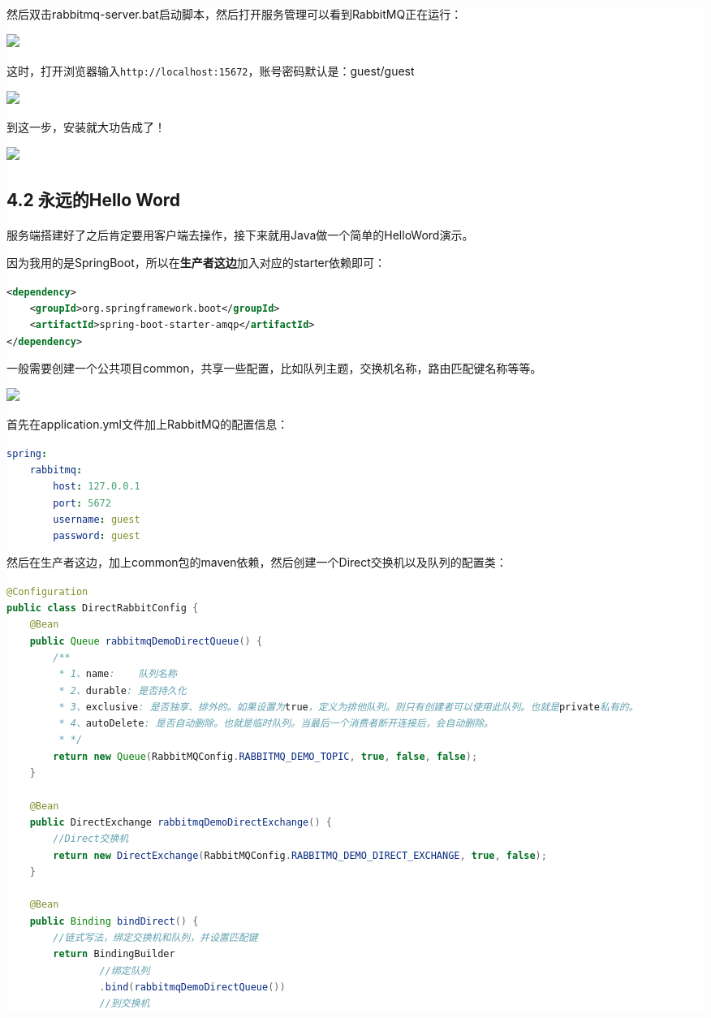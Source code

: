 然后双击rabbitmq-server.bat启动脚本，然后打开服务管理可以看到RabbitMQ正在运行：

![](https://p1-jj.byteimg.com/tos-cn-i-t2oaga2asx/gold-user-assets/2020/7/21/17371ca5f47fce8b~tplv-t2oaga2asx-watermark.awebp)

这时，打开浏览器输入`http://localhost:15672`，账号密码默认是：guest/guest

![](https://p1-jj.byteimg.com/tos-cn-i-t2oaga2asx/gold-user-assets/2020/7/21/17371cb642afc306~tplv-t2oaga2asx-watermark.awebp)

到这一步，安装就大功告成了！

![](https://p1-jj.byteimg.com/tos-cn-i-t2oaga2asx/gold-user-assets/2020/7/21/17371cc62006368a~tplv-t2oaga2asx-watermark.awebp)

## 4.2 永远的Hello Word

服务端搭建好了之后肯定要用客户端去操作，接下来就用Java做一个简单的HelloWord演示。

因为我用的是SpringBoot，所以在**生产者这边**加入对应的starter依赖即可：
```xml
<dependency>
    <groupId>org.springframework.boot</groupId>
    <artifactId>spring-boot-starter-amqp</artifactId>
</dependency>
```

一般需要创建一个公共项目common，共享一些配置，比如队列主题，交换机名称，路由匹配键名称等等。

![](https://p1-jj.byteimg.com/tos-cn-i-t2oaga2asx/gold-user-assets/2020/7/22/17376a8962ac345e~tplv-t2oaga2asx-watermark.awebp)

首先在application.yml文件加上RabbitMQ的配置信息：
```yml
spring:
    rabbitmq:
        host: 127.0.0.1
        port: 5672
        username: guest
        password: guest
```

然后在生产者这边，加上common包的maven依赖，然后创建一个Direct交换机以及队列的配置类：
```java
@Configuration
public class DirectRabbitConfig {
    @Bean
    public Queue rabbitmqDemoDirectQueue() {
        /**
         * 1、name:    队列名称
         * 2、durable: 是否持久化
         * 3、exclusive: 是否独享、排外的。如果设置为true，定义为排他队列。则只有创建者可以使用此队列。也就是private私有的。
         * 4、autoDelete: 是否自动删除。也就是临时队列。当最后一个消费者断开连接后，会自动删除。
         * */
        return new Queue(RabbitMQConfig.RABBITMQ_DEMO_TOPIC, true, false, false);
    }
    
    @Bean
    public DirectExchange rabbitmqDemoDirectExchange() {
        //Direct交换机
        return new DirectExchange(RabbitMQConfig.RABBITMQ_DEMO_DIRECT_EXCHANGE, true, false);
    }

    @Bean
    public Binding bindDirect() {
        //链式写法，绑定交换机和队列，并设置匹配键
        return BindingBuilder
                //绑定队列
                .bind(rabbitmqDemoDirectQueue())
                //到交换机
```